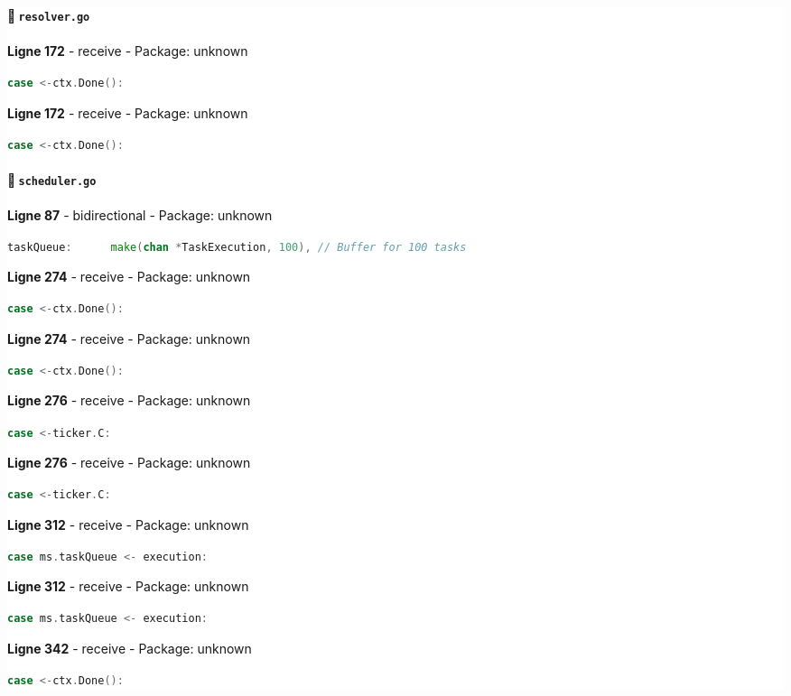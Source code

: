 #### 📄 `resolver.go`

**Ligne 172** - receive - Package: unknown

```go
case <-ctx.Done():
```

**Ligne 172** - receive - Package: unknown

```go
case <-ctx.Done():
```

#### 📄 `scheduler.go`

**Ligne 87** - bidirectional - Package: unknown

```go
taskQueue:      make(chan *TaskExecution, 100), // Buffer for 100 tasks
```

**Ligne 274** - receive - Package: unknown

```go
case <-ctx.Done():
```

**Ligne 274** - receive - Package: unknown

```go
case <-ctx.Done():
```

**Ligne 276** - receive - Package: unknown

```go
case <-ticker.C:
```

**Ligne 276** - receive - Package: unknown

```go
case <-ticker.C:
```

**Ligne 312** - receive - Package: unknown

```go
case ms.taskQueue <- execution:
```

**Ligne 312** - receive - Package: unknown

```go
case ms.taskQueue <- execution:
```

**Ligne 342** - receive - Package: unknown

```go
case <-ctx.Done():
```
